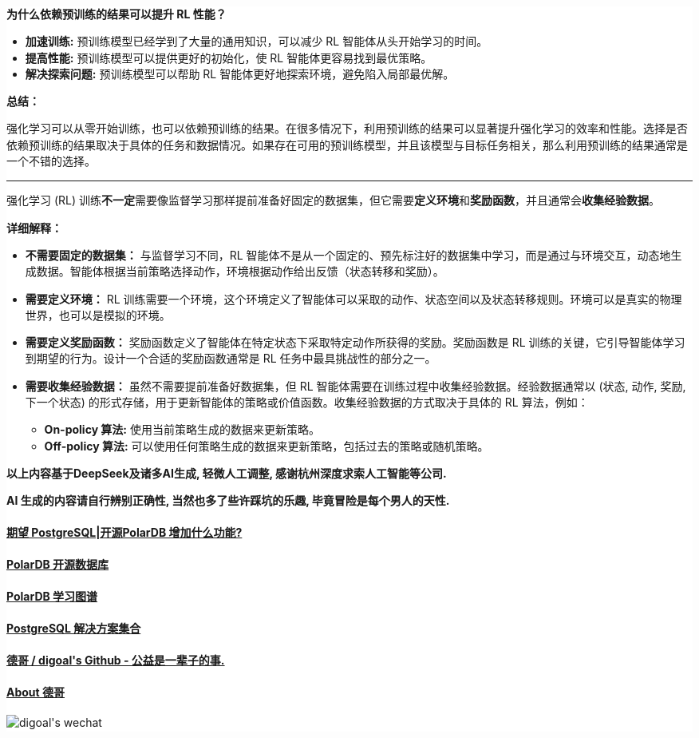 **为什么依赖预训练的结果可以提升 RL 性能？**  
  
*   **加速训练:**  预训练模型已经学到了大量的通用知识，可以减少 RL 智能体从头开始学习的时间。  
*   **提高性能:**  预训练模型可以提供更好的初始化，使 RL 智能体更容易找到最优策略。  
*   **解决探索问题:**  预训练模型可以帮助 RL 智能体更好地探索环境，避免陷入局部最优解。  
  
**总结：**  
  
强化学习可以从零开始训练，也可以依赖预训练的结果。在很多情况下，利用预训练的结果可以显著提升强化学习的效率和性能。选择是否依赖预训练的结果取决于具体的任务和数据情况。如果存在可用的预训练模型，并且该模型与目标任务相关，那么利用预训练的结果通常是一个不错的选择。  
  
---   
  
强化学习 (RL) 训练**不一定**需要像监督学习那样提前准备好固定的数据集，但它需要**定义环境**和**奖励函数**，并且通常会**收集经验数据**。    
  
**详细解释：**  
  
*   **不需要固定的数据集：** 与监督学习不同，RL 智能体不是从一个固定的、预先标注好的数据集中学习，而是通过与环境交互，动态地生成数据。智能体根据当前策略选择动作，环境根据动作给出反馈（状态转移和奖励）。  
  
*   **需要定义环境：** RL 训练需要一个环境，这个环境定义了智能体可以采取的动作、状态空间以及状态转移规则。环境可以是真实的物理世界，也可以是模拟的环境。  
  
*   **需要定义奖励函数：** 奖励函数定义了智能体在特定状态下采取特定动作所获得的奖励。奖励函数是 RL 训练的关键，它引导智能体学习到期望的行为。设计一个合适的奖励函数通常是 RL 任务中最具挑战性的部分之一。  
  
*   **需要收集经验数据：** 虽然不需要提前准备好数据集，但 RL 智能体需要在训练过程中收集经验数据。经验数据通常以 (状态, 动作, 奖励, 下一个状态) 的形式存储，用于更新智能体的策略或价值函数。收集经验数据的方式取决于具体的 RL 算法，例如：  
    *   **On-policy 算法:**  使用当前策略生成的数据来更新策略。  
    *   **Off-policy 算法:**  可以使用任何策略生成的数据来更新策略，包括过去的策略或随机策略。  
     
  
<b> 以上内容基于DeepSeek及诸多AI生成, 轻微人工调整, 感谢杭州深度求索人工智能等公司. </b>               
             
<b> AI 生成的内容请自行辨别正确性, 当然也多了些许踩坑的乐趣, 毕竟冒险是每个男人的天性. </b>             
            
             
  
#### [期望 PostgreSQL|开源PolarDB 增加什么功能?](https://github.com/digoal/blog/issues/76 "269ac3d1c492e938c0191101c7238216")
  
  
#### [PolarDB 开源数据库](https://openpolardb.com/home "57258f76c37864c6e6d23383d05714ea")
  
  
#### [PolarDB 学习图谱](https://www.aliyun.com/database/openpolardb/activity "8642f60e04ed0c814bf9cb9677976bd4")
  
  
#### [PostgreSQL 解决方案集合](../201706/20170601_02.md "40cff096e9ed7122c512b35d8561d9c8")
  
  
#### [德哥 / digoal's Github - 公益是一辈子的事.](https://github.com/digoal/blog/blob/master/README.md "22709685feb7cab07d30f30387f0a9ae")
  
  
#### [About 德哥](https://github.com/digoal/blog/blob/master/me/readme.md "a37735981e7704886ffd590565582dd0")
  
  
![digoal's wechat](../pic/digoal_weixin.jpg "f7ad92eeba24523fd47a6e1a0e691b59")
  
